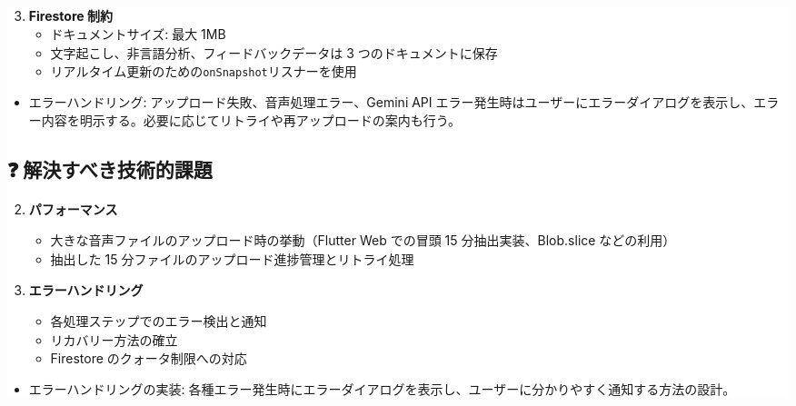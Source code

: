 3. **Firestore 制約**
   - ドキュメントサイズ: 最大 1MB
   - 文字起こし、非言語分析、フィードバックデータは 3 つのドキュメントに保存
   - リアルタイム更新のための`onSnapshot`リスナーを使用

- エラーハンドリング: アップロード失敗、音声処理エラー、Gemini API エラー発生時はユーザーにエラーダイアログを表示し、エラー内容を明示する。必要に応じてリトライや再アップロードの案内も行う。

## ❓ 解決すべき技術的課題

2. **パフォーマンス**

   - 大きな音声ファイルのアップロード時の挙動（Flutter Web での冒頭 15 分抽出実装、Blob.slice などの利用）
   - 抽出した 15 分ファイルのアップロード進捗管理とリトライ処理

3. **エラーハンドリング**
   - 各処理ステップでのエラー検出と通知
   - リカバリー方法の確立
   - Firestore のクォータ制限への対応

- エラーハンドリングの実装: 各種エラー発生時にエラーダイアログを表示し、ユーザーに分かりやすく通知する方法の設計。

